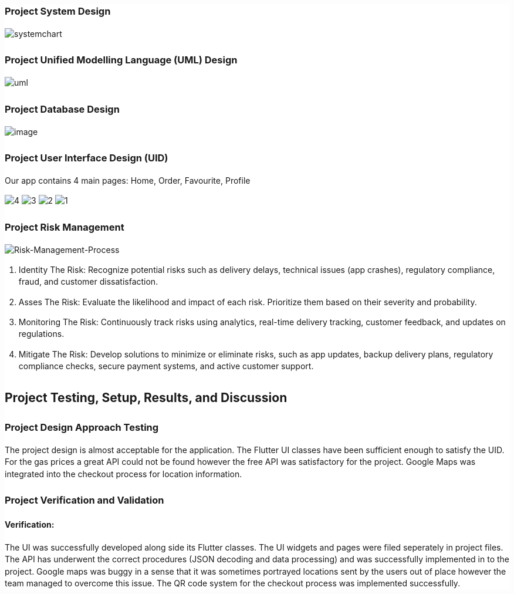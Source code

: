 ### Project System Design
![systemchart](https://github.com/user-attachments/assets/7a317d31-c907-4637-9760-95304a789879)

### Project Unified Modelling Language (UML) Design
![uml](https://github.com/user-attachments/assets/bead5313-2aae-4198-b074-600055055c99)

### Project Database Design
![image](https://github.com/user-attachments/assets/d582166d-e1b7-453f-aa94-3727752cec02)

### Project User Interface Design (UID)
Our app contains 4 main pages: Home, Order, Favourite, Profile

![4](https://github.com/user-attachments/assets/2b8379e6-1119-4554-919a-706880ea0fc4)
![3](https://github.com/user-attachments/assets/ef4844e5-be76-468d-8439-649d7fc0a4e0)
![2](https://github.com/user-attachments/assets/27448884-42e1-41ac-bd0c-470b58758740)
![1](https://github.com/user-attachments/assets/715e6c2e-3353-41b2-8f5f-9e62bb95349d)

### Project Risk Management
![Risk-Management-Process](https://github.com/user-attachments/assets/7a845537-5f0d-4829-b280-d93ce11eb99b)

1. Identity The Risk: Recognize potential risks such as delivery delays, technical issues (app crashes), regulatory compliance, fraud, and customer dissatisfaction.

2. Asses The Risk: Evaluate the likelihood and impact of each risk. Prioritize them based on their severity and probability.

3. Monitoring The Risk: Continuously track risks using analytics, real-time delivery tracking, customer feedback, and updates on regulations.

4. Mitigate The Risk: Develop solutions to minimize or eliminate risks, such as app updates, backup delivery plans, regulatory compliance checks, secure payment systems, and active customer support.

## Project Testing, Setup, Results, and Discussion
### Project Design Approach Testing

The project design is almost acceptable for the application. The Flutter UI classes have been sufficient enough to satisfy the UID. For the gas prices a great API could not be found however the free API was satisfactory for the project. Google Maps was integrated into the checkout process for location information.


### Project Verification and Validation 
#### Verification:
The UI was successfully developed along side its Flutter classes. The UI widgets and pages were filed seperately in project files. The API has underwent the correct procedures (JSON decoding and data processing) and was successfully implemented in to the project. Google maps was buggy in a sense that it was sometimes portrayed locations sent by the users out of place however the team managed to overcome this issue. The QR code system for the checkout process was implemented successfully.
